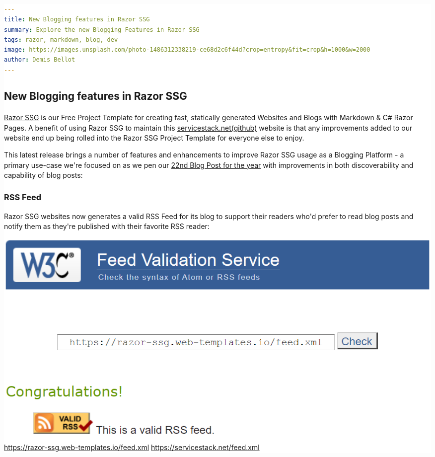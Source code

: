 ```yaml
---
title: New Blogging features in Razor SSG
summary: Explore the new Blogging Features in Razor SSG
tags: razor, markdown, blog, dev
image: https://images.unsplash.com/photo-1486312338219-ce68d2c6f44d?crop=entropy&fit=crop&h=1000&w=2000
author: Demis Bellot
---
```


## New Blogging features in Razor SSG

[Razor SSG](https://razor-ssg.web-templates.io) is our Free Project Template for creating fast, statically generated Websites and Blogs with
Markdown & C# Razor Pages. A benefit of using Razor SSG to maintain this 
[servicestack.net(github)](https://github.com/ServiceStack/servicestack.net) website is that any improvements added
to our website end up being rolled into the Razor SSG Project Template for everyone else to enjoy.

This latest release brings a number of features and enhancements to improve Razor SSG usage as a Blogging Platform -
a primary use-case we're focused on as we pen our [22nd Blog Post for the year](/posts/year/2023) with improvements
in both discoverability and capability of blog posts:

### RSS Feed

Razor SSG websites now generates a valid RSS Feed for its blog to support their readers who'd prefer to read blog posts
and notify them as they're published with their favorite RSS reader:

<div class="not-prose my-8">
   <a href="https://razor-ssg.web-templates.io/feed.xml">
      <div class="block flex justify-center shadow hover:shadow-lg rounded overflow-hidden">
         <img class="max-w-3xl py-8" src="/img/posts/razor-ssg/valid-rss.png">
      </div>
   </a>
    <div class="mt-4 flex justify-center">
        <a class="text-indigo-600 hover:text-indigo-800" href="https://razor-ssg.web-templates.io/feed.xml">https://razor-ssg.web-templates.io/feed.xml</a>
        <a class="ml-4 text-indigo-600 hover:text-indigo-800" href="https://servicestack.net/feed.xml">https://servicestack.net/feed.xml</a>
